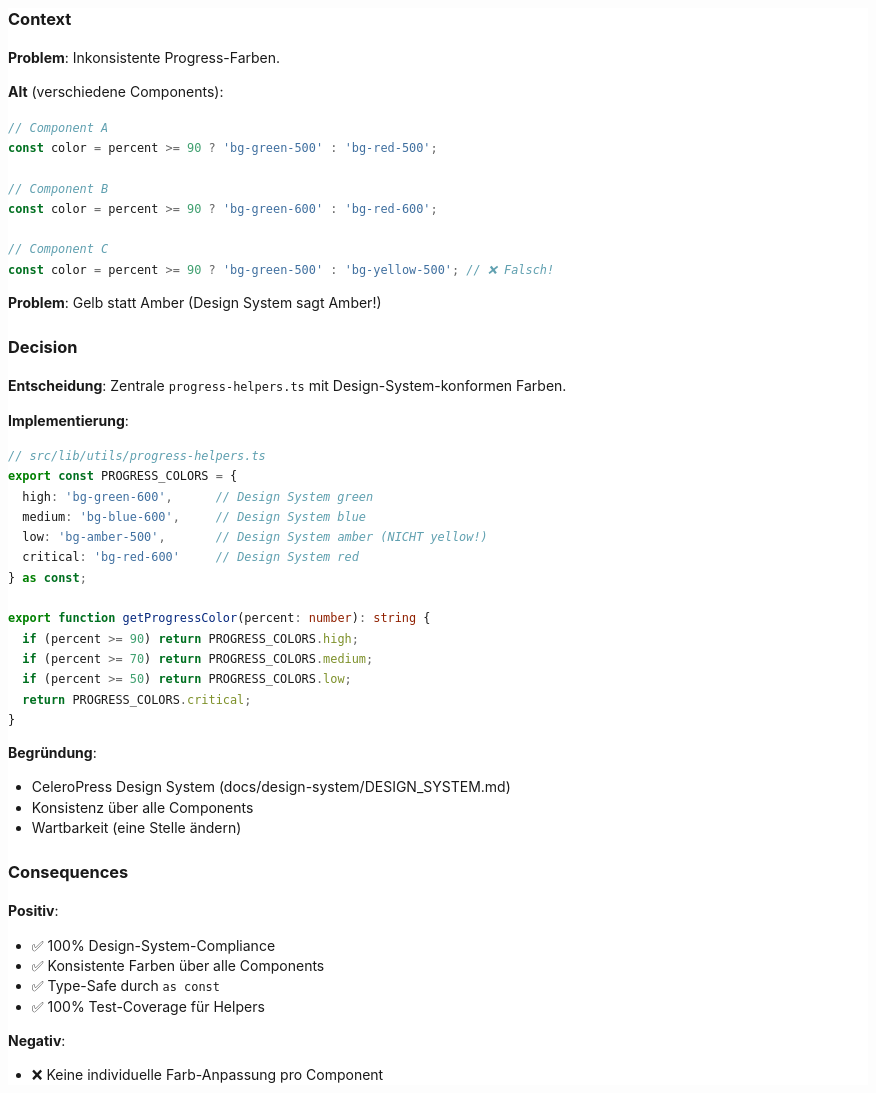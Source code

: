 ### Context

**Problem**: Inkonsistente Progress-Farben.

**Alt** (verschiedene Components):
```typescript
// Component A
const color = percent >= 90 ? 'bg-green-500' : 'bg-red-500';

// Component B
const color = percent >= 90 ? 'bg-green-600' : 'bg-red-600';

// Component C
const color = percent >= 90 ? 'bg-green-500' : 'bg-yellow-500'; // ❌ Falsch!
```

**Problem**: Gelb statt Amber (Design System sagt Amber!)

### Decision

**Entscheidung**: Zentrale `progress-helpers.ts` mit Design-System-konformen Farben.

**Implementierung**:

```typescript
// src/lib/utils/progress-helpers.ts
export const PROGRESS_COLORS = {
  high: 'bg-green-600',      // Design System green
  medium: 'bg-blue-600',     // Design System blue
  low: 'bg-amber-500',       // Design System amber (NICHT yellow!)
  critical: 'bg-red-600'     // Design System red
} as const;

export function getProgressColor(percent: number): string {
  if (percent >= 90) return PROGRESS_COLORS.high;
  if (percent >= 70) return PROGRESS_COLORS.medium;
  if (percent >= 50) return PROGRESS_COLORS.low;
  return PROGRESS_COLORS.critical;
}
```

**Begründung**:
- CeleroPress Design System (docs/design-system/DESIGN_SYSTEM.md)
- Konsistenz über alle Components
- Wartbarkeit (eine Stelle ändern)

### Consequences

**Positiv**:
- ✅ 100% Design-System-Compliance
- ✅ Konsistente Farben über alle Components
- ✅ Type-Safe durch `as const`
- ✅ 100% Test-Coverage für Helpers

**Negativ**:
- ❌ Keine individuelle Farb-Anpassung pro Component
